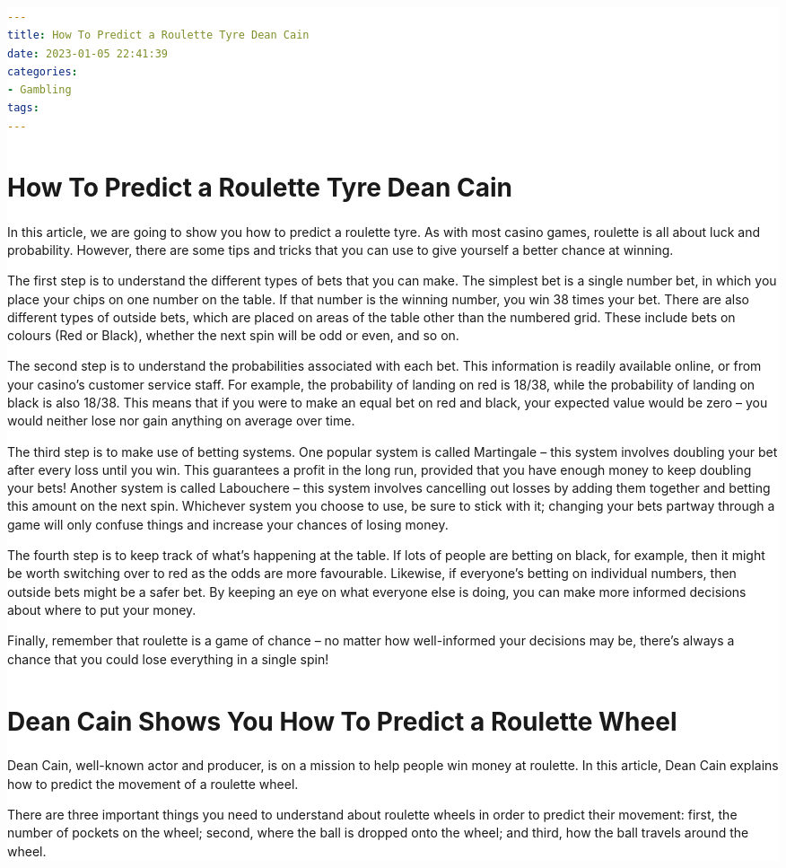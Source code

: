 ```yaml
---
title: How To Predict a Roulette Tyre Dean Cain
date: 2023-01-05 22:41:39
categories:
- Gambling
tags:
---
```



#  How To Predict a Roulette Tyre Dean Cain

In this article, we are going to show you how to predict a roulette tyre. As with most casino games, roulette is all about luck and probability. However, there are some tips and tricks that you can use to give yourself a better chance at winning.

The first step is to understand the different types of bets that you can make. The simplest bet is a single number bet, in which you place your chips on one number on the table. If that number is the winning number, you win 38 times your bet. There are also different types of outside bets, which are placed on areas of the table other than the numbered grid. These include bets on colours (Red or Black), whether the next spin will be odd or even, and so on.

The second step is to understand the probabilities associated with each bet. This information is readily available online, or from your casino’s customer service staff. For example, the probability of landing on red is 18/38, while the probability of landing on black is also 18/38. This means that if you were to make an equal bet on red and black, your expected value would be zero – you would neither lose nor gain anything on average over time.

The third step is to make use of betting systems. One popular system is called Martingale – this system involves doubling your bet after every loss until you win. This guarantees a profit in the long run, provided that you have enough money to keep doubling your bets! Another system is called Labouchere – this system involves cancelling out losses by adding them together and betting this amount on the next spin. Whichever system you choose to use, be sure to stick with it; changing your bets partway through a game will only confuse things and increase your chances of losing money.

The fourth step is to keep track of what’s happening at the table. If lots of people are betting on black, for example, then it might be worth switching over to red as the odds are more favourable. Likewise, if everyone’s betting on individual numbers, then outside bets might be a safer bet. By keeping an eye on what everyone else is doing, you can make more informed decisions about where to put your money.

Finally, remember that roulette is a game of chance – no matter how well-informed your decisions may be, there’s always a chance that you could lose everything in a single spin!

#  Dean Cain Shows You How To Predict a Roulette Wheel

Dean Cain, well-known actor and producer, is on a mission to help people win money at roulette. In this article, Dean Cain explains how to predict the movement of a roulette wheel. 

There are three important things you need to understand about roulette wheels in order to predict their movement: first, the number of pockets on the wheel; second, where the ball is dropped onto the wheel; and third, how the ball travels around the wheel. 
